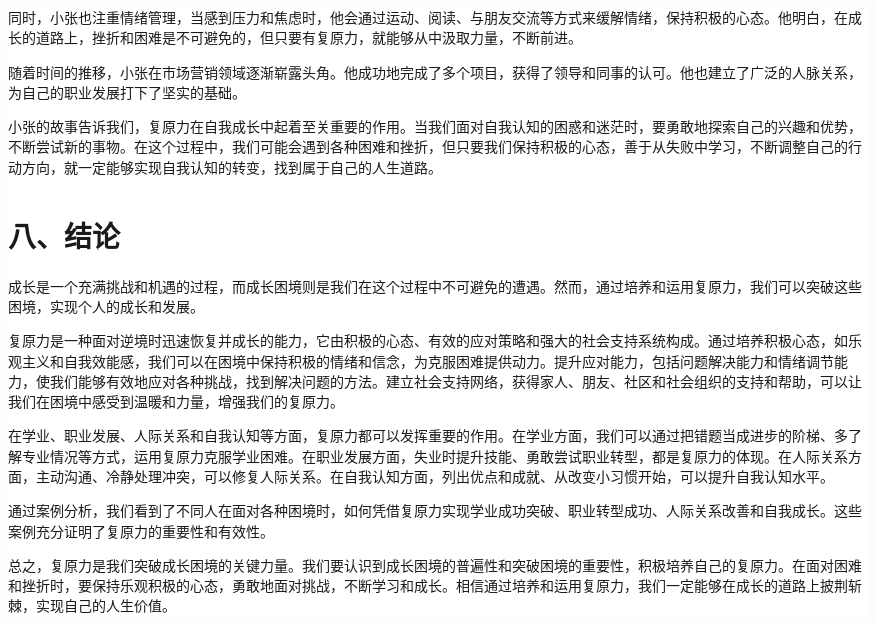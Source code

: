 同时，小张也注重情绪管理，当感到压力和焦虑时，他会通过运动、阅读、与朋友交流等方式来缓解情绪，保持积极的心态。他明白，在成长的道路上，挫折和困难是不可避免的，但只要有复原力，就能够从中汲取力量，不断前进。

随着时间的推移，小张在市场营销领域逐渐崭露头角。他成功地完成了多个项目，获得了领导和同事的认可。他也建立了广泛的人脉关系，为自己的职业发展打下了坚实的基础。

小张的故事告诉我们，复原力在自我成长中起着至关重要的作用。当我们面对自我认知的困惑和迷茫时，要勇敢地探索自己的兴趣和优势，不断尝试新的事物。在这个过程中，我们可能会遇到各种困难和挫折，但只要我们保持积极的心态，善于从失败中学习，不断调整自己的行动方向，就一定能够实现自我认知的转变，找到属于自己的人生道路。

# 八、结论

成长是一个充满挑战和机遇的过程，而成长困境则是我们在这个过程中不可避免的遭遇。然而，通过培养和运用复原力，我们可以突破这些困境，实现个人的成长和发展。

复原力是一种面对逆境时迅速恢复并成长的能力，它由积极的心态、有效的应对策略和强大的社会支持系统构成。通过培养积极心态，如乐观主义和自我效能感，我们可以在困境中保持积极的情绪和信念，为克服困难提供动力。提升应对能力，包括问题解决能力和情绪调节能力，使我们能够有效地应对各种挑战，找到解决问题的方法。建立社会支持网络，获得家人、朋友、社区和社会组织的支持和帮助，可以让我们在困境中感受到温暖和力量，增强我们的复原力。

在学业、职业发展、人际关系和自我认知等方面，复原力都可以发挥重要的作用。在学业方面，我们可以通过把错题当成进步的阶梯、多了解专业情况等方式，运用复原力克服学业困难。在职业发展方面，失业时提升技能、勇敢尝试职业转型，都是复原力的体现。在人际关系方面，主动沟通、冷静处理冲突，可以修复人际关系。在自我认知方面，列出优点和成就、从改变小习惯开始，可以提升自我认知水平。

通过案例分析，我们看到了不同人在面对各种困境时，如何凭借复原力实现学业成功突破、职业转型成功、人际关系改善和自我成长。这些案例充分证明了复原力的重要性和有效性。

总之，复原力是我们突破成长困境的关键力量。我们要认识到成长困境的普遍性和突破困境的重要性，积极培养自己的复原力。在面对困难和挫折时，要保持乐观积极的心态，勇敢地面对挑战，不断学习和成长。相信通过培养和运用复原力，我们一定能够在成长的道路上披荆斩棘，实现自己的人生价值。